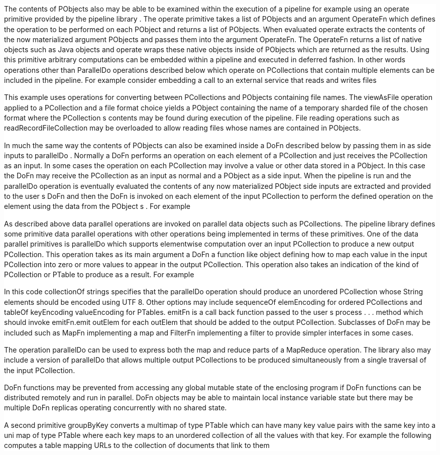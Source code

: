 The contents of PObjects also may be able to be examined within the execution of a pipeline for example using an operate primitive provided by the pipeline library . The operate primitive takes a list of PObjects and an argument OperateFn which defines the operation to be performed on each PObject and returns a list of PObjects. When evaluated operate extracts the contents of the now materialized argument PObjects and passes them into the argument OperateFn. The OperateFn returns a list of native objects such as Java objects and operate wraps these native objects inside of PObjects which are returned as the results. Using this primitive arbitrary computations can be embedded within a pipeline and executed in deferred fashion. In other words operations other than ParallelDo operations described below which operate on PCollections that contain multiple elements can be included in the pipeline. For example consider embedding a call to an external service that reads and writes files 

This example uses operations for converting between PCollections and PObjects containing file names. The viewAsFile operation applied to a PCollection and a file format choice yields a PObject containing the name of a temporary sharded file of the chosen format where the PCollection s contents may be found during execution of the pipeline. File reading operations such as readRecordFileCollection may be overloaded to allow reading files whose names are contained in PObjects.

In much the same way the contents of PObjects can also be examined inside a DoFn described below by passing them in as side inputs to parallelDo . Normally a DoFn performs an operation on each element of a PCollection and just receives the PCollection as an input. In some cases the operation on each PCollection may involve a value or other data stored in a PObject. In this case the DoFn may receive the PCollection as an input as normal and a PObject as a side input. When the pipeline is run and the parallelDo operation is eventually evaluated the contents of any now materialized PObject side inputs are extracted and provided to the user s DoFn and then the DoFn is invoked on each element of the input PCollection to perform the defined operation on the element using the data from the PObject s . For example 

As described above data parallel operations are invoked on parallel data objects such as PCollections. The pipeline library defines some primitive data parallel operations with other operations being implemented in terms of these primitives. One of the data parallel primitives is parallelDo which supports elementwise computation over an input PCollection to produce a new output PCollection. This operation takes as its main argument a DoFn a function like object defining how to map each value in the input PCollection into zero or more values to appear in the output PCollection. This operation also takes an indication of the kind of PCollection or PTable to produce as a result. For example 

In this code collectionOf strings specifies that the parallelDo operation should produce an unordered PCollection whose String elements should be encoded using UTF 8. Other options may include sequenceOf elemEncoding for ordered PCollections and tableOf keyEncoding valueEncoding for PTables. emitFn is a call back function passed to the user s process . . . method which should invoke emitFn.emit outElem for each outElem that should be added to the output PCollection. Subclasses of DoFn may be included such as MapFn implementing a map and FilterFn implementing a filter to provide simpler interfaces in some cases.

The operation parallelDo can be used to express both the map and reduce parts of a MapReduce operation. The library also may include a version of parallelDo that allows multiple output PCollections to be produced simultaneously from a single traversal of the input PCollection.

DoFn functions may be prevented from accessing any global mutable state of the enclosing program if DoFn functions can be distributed remotely and run in parallel. DoFn objects may be able to maintain local instance variable state but there may be multiple DoFn replicas operating concurrently with no shared state.

A second primitive groupByKey converts a multimap of type PTable which can have many key value pairs with the same key into a uni map of type PTable where each key maps to an unordered collection of all the values with that key. For example the following computes a table mapping URLs to the collection of documents that link to them 
